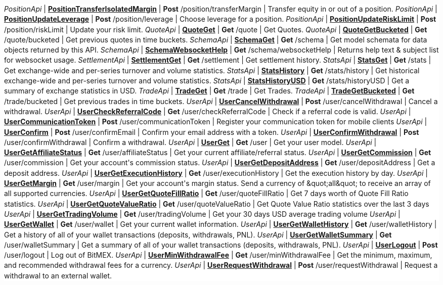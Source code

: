*PositionApi* | [**PositionTransferIsolatedMargin**](docs/PositionApi.md#positiontransferisolatedmargin) | **Post** /position/transferMargin | Transfer equity in or out of a position.
*PositionApi* | [**PositionUpdateLeverage**](docs/PositionApi.md#positionupdateleverage) | **Post** /position/leverage | Choose leverage for a position.
*PositionApi* | [**PositionUpdateRiskLimit**](docs/PositionApi.md#positionupdaterisklimit) | **Post** /position/riskLimit | Update your risk limit.
*QuoteApi* | [**QuoteGet**](docs/QuoteApi.md#quoteget) | **Get** /quote | Get Quotes.
*QuoteApi* | [**QuoteGetBucketed**](docs/QuoteApi.md#quotegetbucketed) | **Get** /quote/bucketed | Get previous quotes in time buckets.
*SchemaApi* | [**SchemaGet**](docs/SchemaApi.md#schemaget) | **Get** /schema | Get model schemata for data objects returned by this API.
*SchemaApi* | [**SchemaWebsocketHelp**](docs/SchemaApi.md#schemawebsockethelp) | **Get** /schema/websocketHelp | Returns help text &amp; subject list for websocket usage.
*SettlementApi* | [**SettlementGet**](docs/SettlementApi.md#settlementget) | **Get** /settlement | Get settlement history.
*StatsApi* | [**StatsGet**](docs/StatsApi.md#statsget) | **Get** /stats | Get exchange-wide and per-series turnover and volume statistics.
*StatsApi* | [**StatsHistory**](docs/StatsApi.md#statshistory) | **Get** /stats/history | Get historical exchange-wide and per-series turnover and volume statistics.
*StatsApi* | [**StatsHistoryUSD**](docs/StatsApi.md#statshistoryusd) | **Get** /stats/historyUSD | Get a summary of exchange statistics in USD.
*TradeApi* | [**TradeGet**](docs/TradeApi.md#tradeget) | **Get** /trade | Get Trades.
*TradeApi* | [**TradeGetBucketed**](docs/TradeApi.md#tradegetbucketed) | **Get** /trade/bucketed | Get previous trades in time buckets.
*UserApi* | [**UserCancelWithdrawal**](docs/UserApi.md#usercancelwithdrawal) | **Post** /user/cancelWithdrawal | Cancel a withdrawal.
*UserApi* | [**UserCheckReferralCode**](docs/UserApi.md#usercheckreferralcode) | **Get** /user/checkReferralCode | Check if a referral code is valid.
*UserApi* | [**UserCommunicationToken**](docs/UserApi.md#usercommunicationtoken) | **Post** /user/communicationToken | Register your communication token for mobile clients
*UserApi* | [**UserConfirm**](docs/UserApi.md#userconfirm) | **Post** /user/confirmEmail | Confirm your email address with a token.
*UserApi* | [**UserConfirmWithdrawal**](docs/UserApi.md#userconfirmwithdrawal) | **Post** /user/confirmWithdrawal | Confirm a withdrawal.
*UserApi* | [**UserGet**](docs/UserApi.md#userget) | **Get** /user | Get your user model.
*UserApi* | [**UserGetAffiliateStatus**](docs/UserApi.md#usergetaffiliatestatus) | **Get** /user/affiliateStatus | Get your current affiliate/referral status.
*UserApi* | [**UserGetCommission**](docs/UserApi.md#usergetcommission) | **Get** /user/commission | Get your account&#39;s commission status.
*UserApi* | [**UserGetDepositAddress**](docs/UserApi.md#usergetdepositaddress) | **Get** /user/depositAddress | Get a deposit address.
*UserApi* | [**UserGetExecutionHistory**](docs/UserApi.md#usergetexecutionhistory) | **Get** /user/executionHistory | Get the execution history by day.
*UserApi* | [**UserGetMargin**](docs/UserApi.md#usergetmargin) | **Get** /user/margin | Get your account&#39;s margin status. Send a currency of \&quot;all\&quot; to receive an array of all supported currencies.
*UserApi* | [**UserGetQuoteFillRatio**](docs/UserApi.md#usergetquotefillratio) | **Get** /user/quoteFillRatio | Get 7 days worth of Quote Fill Ratio statistics.
*UserApi* | [**UserGetQuoteValueRatio**](docs/UserApi.md#usergetquotevalueratio) | **Get** /user/quoteValueRatio | Get Quote Value Ratio statistics over the last 3 days
*UserApi* | [**UserGetTradingVolume**](docs/UserApi.md#usergettradingvolume) | **Get** /user/tradingVolume | Get your 30 days USD average trading volume
*UserApi* | [**UserGetWallet**](docs/UserApi.md#usergetwallet) | **Get** /user/wallet | Get your current wallet information.
*UserApi* | [**UserGetWalletHistory**](docs/UserApi.md#usergetwallethistory) | **Get** /user/walletHistory | Get a history of all of your wallet transactions (deposits, withdrawals, PNL).
*UserApi* | [**UserGetWalletSummary**](docs/UserApi.md#usergetwalletsummary) | **Get** /user/walletSummary | Get a summary of all of your wallet transactions (deposits, withdrawals, PNL).
*UserApi* | [**UserLogout**](docs/UserApi.md#userlogout) | **Post** /user/logout | Log out of BitMEX.
*UserApi* | [**UserMinWithdrawalFee**](docs/UserApi.md#userminwithdrawalfee) | **Get** /user/minWithdrawalFee | Get the minimum, maximum, and recommended withdrawal fees for a currency.
*UserApi* | [**UserRequestWithdrawal**](docs/UserApi.md#userrequestwithdrawal) | **Post** /user/requestWithdrawal | Request a withdrawal to an external wallet.